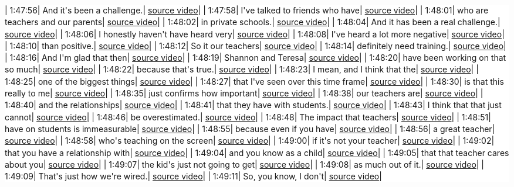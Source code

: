 | 1:47:56| And it's been a challenge.| [source video](https://archive.org/details/school-board-ws-4178-200506?start=6476)|
| 1:47:58| I've talked to friends who have| [source video](https://archive.org/details/school-board-ws-4178-200506?start=6478)|
| 1:48:01| who are teachers and our parents| [source video](https://archive.org/details/school-board-ws-4178-200506?start=6481)|
| 1:48:02| in private schools.| [source video](https://archive.org/details/school-board-ws-4178-200506?start=6482)|
| 1:48:04| And it has been a real challenge.| [source video](https://archive.org/details/school-board-ws-4178-200506?start=6484)|
| 1:48:06| I honestly haven't have heard very| [source video](https://archive.org/details/school-board-ws-4178-200506?start=6486)|
| 1:48:08| I've heard a lot more negative| [source video](https://archive.org/details/school-board-ws-4178-200506?start=6488)|
| 1:48:10| than positive.| [source video](https://archive.org/details/school-board-ws-4178-200506?start=6490)|
| 1:48:12| So it our teachers| [source video](https://archive.org/details/school-board-ws-4178-200506?start=6492)|
| 1:48:14| definitely need training.| [source video](https://archive.org/details/school-board-ws-4178-200506?start=6494)|
| 1:48:16| And I'm glad that then| [source video](https://archive.org/details/school-board-ws-4178-200506?start=6496)|
| 1:48:19| Shannon and Teresa| [source video](https://archive.org/details/school-board-ws-4178-200506?start=6499)|
| 1:48:20| have been working on that so much| [source video](https://archive.org/details/school-board-ws-4178-200506?start=6500)|
| 1:48:22| because that's true.| [source video](https://archive.org/details/school-board-ws-4178-200506?start=6502)|
| 1:48:23| I mean, and I think that the| [source video](https://archive.org/details/school-board-ws-4178-200506?start=6503)|
| 1:48:25| one of the biggest things| [source video](https://archive.org/details/school-board-ws-4178-200506?start=6505)|
| 1:48:27| that I've seen over this time frame| [source video](https://archive.org/details/school-board-ws-4178-200506?start=6507)|
| 1:48:30| is that this really to me| [source video](https://archive.org/details/school-board-ws-4178-200506?start=6510)|
| 1:48:35| just confirms how important| [source video](https://archive.org/details/school-board-ws-4178-200506?start=6515)|
| 1:48:38| our teachers are| [source video](https://archive.org/details/school-board-ws-4178-200506?start=6518)|
| 1:48:40| and the relationships| [source video](https://archive.org/details/school-board-ws-4178-200506?start=6520)|
| 1:48:41| that they have with students.| [source video](https://archive.org/details/school-board-ws-4178-200506?start=6521)|
| 1:48:43| I think that that just cannot| [source video](https://archive.org/details/school-board-ws-4178-200506?start=6523)|
| 1:48:46| be overestimated.| [source video](https://archive.org/details/school-board-ws-4178-200506?start=6526)|
| 1:48:48| The impact that teachers| [source video](https://archive.org/details/school-board-ws-4178-200506?start=6528)|
| 1:48:51| have on students is immeasurable| [source video](https://archive.org/details/school-board-ws-4178-200506?start=6531)|
| 1:48:55| because even if you have| [source video](https://archive.org/details/school-board-ws-4178-200506?start=6535)|
| 1:48:56| a great teacher| [source video](https://archive.org/details/school-board-ws-4178-200506?start=6536)|
| 1:48:58| who's teaching on the screen| [source video](https://archive.org/details/school-board-ws-4178-200506?start=6538)|
| 1:49:00| if it's not your teacher| [source video](https://archive.org/details/school-board-ws-4178-200506?start=6540)|
| 1:49:02| that you have a relationship with| [source video](https://archive.org/details/school-board-ws-4178-200506?start=6542)|
| 1:49:04| and you know as a child| [source video](https://archive.org/details/school-board-ws-4178-200506?start=6544)|
| 1:49:05| that that teacher cares about you| [source video](https://archive.org/details/school-board-ws-4178-200506?start=6545)|
| 1:49:07| the kid's just not going to get| [source video](https://archive.org/details/school-board-ws-4178-200506?start=6547)|
| 1:49:08| as much out of it.| [source video](https://archive.org/details/school-board-ws-4178-200506?start=6548)|
| 1:49:09| That's just how we're wired.| [source video](https://archive.org/details/school-board-ws-4178-200506?start=6549)|
| 1:49:11| So, you know, I don't| [source video](https://archive.org/details/school-board-ws-4178-200506?start=6551)|